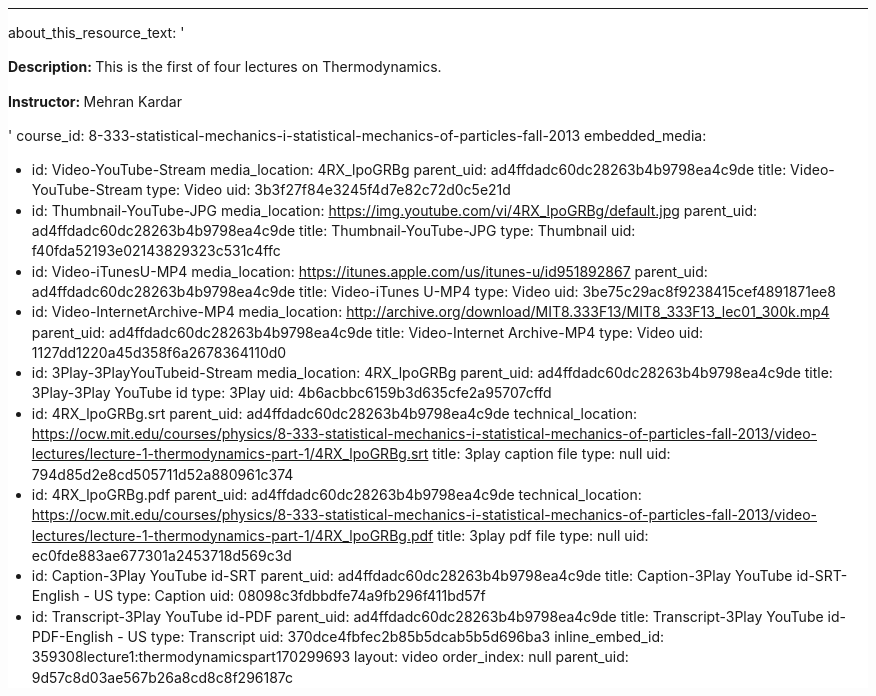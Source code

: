 ---
about_this_resource_text: '<p><strong>Description: </strong>This is the first of four
  lectures on Thermodynamics.</p> <p><strong>Instructor: </strong>Mehran Kardar</p>'
course_id: 8-333-statistical-mechanics-i-statistical-mechanics-of-particles-fall-2013
embedded_media:
- id: Video-YouTube-Stream
  media_location: 4RX_lpoGRBg
  parent_uid: ad4ffdadc60dc28263b4b9798ea4c9de
  title: Video-YouTube-Stream
  type: Video
  uid: 3b3f27f84e3245f4d7e82c72d0c5e21d
- id: Thumbnail-YouTube-JPG
  media_location: https://img.youtube.com/vi/4RX_lpoGRBg/default.jpg
  parent_uid: ad4ffdadc60dc28263b4b9798ea4c9de
  title: Thumbnail-YouTube-JPG
  type: Thumbnail
  uid: f40fda52193e02143829323c531c4ffc
- id: Video-iTunesU-MP4
  media_location: https://itunes.apple.com/us/itunes-u/id951892867
  parent_uid: ad4ffdadc60dc28263b4b9798ea4c9de
  title: Video-iTunes U-MP4
  type: Video
  uid: 3be75c29ac8f9238415cef4891871ee8
- id: Video-InternetArchive-MP4
  media_location: http://archive.org/download/MIT8.333F13/MIT8_333F13_lec01_300k.mp4
  parent_uid: ad4ffdadc60dc28263b4b9798ea4c9de
  title: Video-Internet Archive-MP4
  type: Video
  uid: 1127dd1220a45d358f6a2678364110d0
- id: 3Play-3PlayYouTubeid-Stream
  media_location: 4RX_lpoGRBg
  parent_uid: ad4ffdadc60dc28263b4b9798ea4c9de
  title: 3Play-3Play YouTube id
  type: 3Play
  uid: 4b6acbbc6159b3d635cfe2a95707cffd
- id: 4RX_lpoGRBg.srt
  parent_uid: ad4ffdadc60dc28263b4b9798ea4c9de
  technical_location: https://ocw.mit.edu/courses/physics/8-333-statistical-mechanics-i-statistical-mechanics-of-particles-fall-2013/video-lectures/lecture-1-thermodynamics-part-1/4RX_lpoGRBg.srt
  title: 3play caption file
  type: null
  uid: 794d85d2e8cd505711d52a880961c374
- id: 4RX_lpoGRBg.pdf
  parent_uid: ad4ffdadc60dc28263b4b9798ea4c9de
  technical_location: https://ocw.mit.edu/courses/physics/8-333-statistical-mechanics-i-statistical-mechanics-of-particles-fall-2013/video-lectures/lecture-1-thermodynamics-part-1/4RX_lpoGRBg.pdf
  title: 3play pdf file
  type: null
  uid: ec0fde883ae677301a2453718d569c3d
- id: Caption-3Play YouTube id-SRT
  parent_uid: ad4ffdadc60dc28263b4b9798ea4c9de
  title: Caption-3Play YouTube id-SRT-English - US
  type: Caption
  uid: 08098c3fdbbdfe74a9fb296f411bd57f
- id: Transcript-3Play YouTube id-PDF
  parent_uid: ad4ffdadc60dc28263b4b9798ea4c9de
  title: Transcript-3Play YouTube id-PDF-English - US
  type: Transcript
  uid: 370dce4fbfec2b85b5dcab5b5d696ba3
inline_embed_id: 359308lecture1:thermodynamicspart170299693
layout: video
order_index: null
parent_uid: 9d57c8d03ae567b26a8cd8c8f296187c